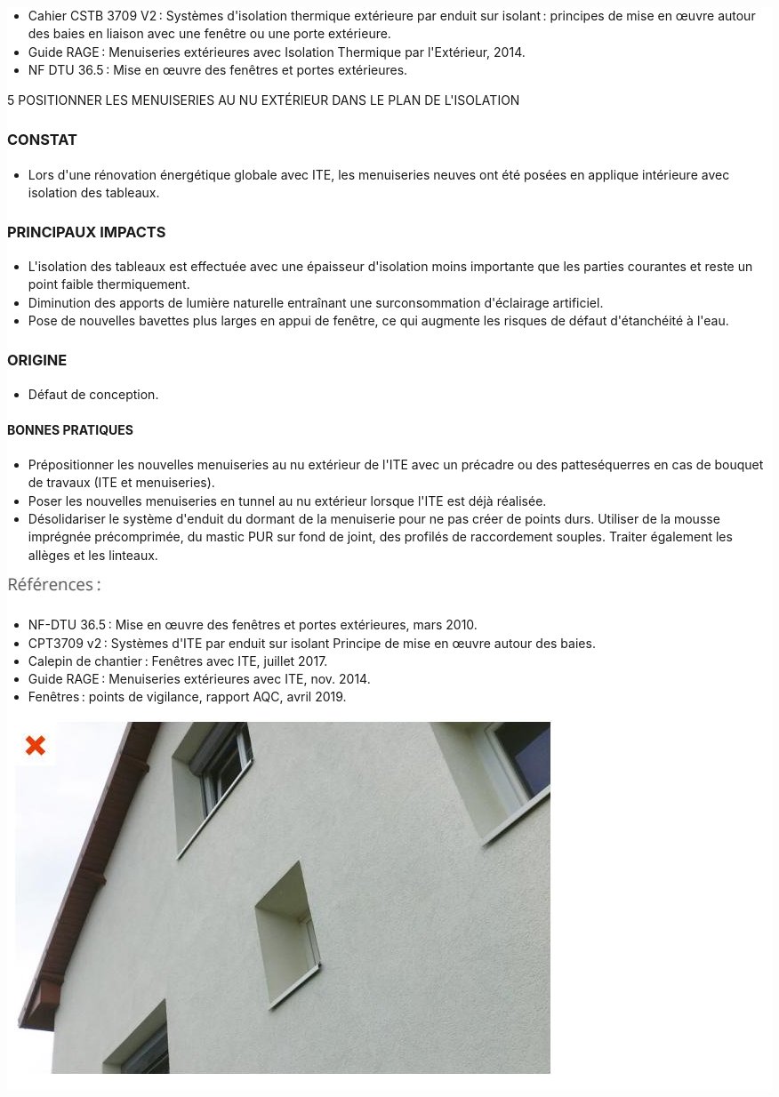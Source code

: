 - Cahier CSTB 3709 V2 : Systèmes d'isolation thermique extérieure par enduit sur isolant : principes de mise en œuvre autour des baies en liaison avec une fenêtre ou une porte extérieure.
- Guide RAGE : Menuiseries extérieures avec Isolation Thermique par l'Extérieur, 2014.
- NF DTU 36.5 : Mise en œuvre des fenêtres et portes extérieures.

5 POSITIONNER LES MENUISERIES AU NU EXTÉRIEUR DANS LE PLAN DE L'ISOLATION

### **CONSTAT**

- Lors d'une rénovation énergétique globale avec ITE, les menuiseries neuves ont été posées en applique intérieure avec isolation des tableaux.
### **PRINCIPAUX IMPACTS**

- L'isolation des tableaux est effectuée avec une épaisseur d'isolation moins importante que les parties courantes et reste un point faible thermiquement.
- Diminution des apports de lumière naturelle entraînant une surconsommation d'éclairage artificiel.
- Pose de nouvelles bavettes plus larges en appui de fenêtre, ce qui augmente les risques de défaut d'étanchéité à l'eau.

### **ORIGINE**

- Défaut de conception.
#### **BONNES PRATIQUES**

- Prépositionner les nouvelles menuiseries au nu extérieur de l'ITE avec un précadre ou des patteséquerres en cas de bouquet de travaux (ITE et menuiseries).
- Poser les nouvelles menuiseries en tunnel au nu extérieur lorsque l'ITE est déjà réalisée.
- Désolidariser le système d'enduit du dormant de la menuiserie pour ne pas créer de points durs. Utiliser de la mousse imprégnée précomprimée, du mastic PUR sur fond de joint, des profilés de raccordement souples. Traiter également les allèges et les linteaux.

![](<images/L'ITE en rénovation - 12 enseignements à connaître/_page_15_Picture_14.jpeg>)

- NF-DTU 36.5 : Mise en œuvre des fenêtres et portes extérieures, mars 2010.
- CPT3709 v2 : Systèmes d'ITE par enduit sur isolant Principe de mise en œuvre autour des baies.
- Calepin de chantier : Fenêtres avec ITE, juillet 2017.
- Guide RAGE : Menuiseries extérieures avec ITE, nov. 2014.
- Fenêtres : points de vigilance, rapport AQC, avril 2019.

![](<images/L'ITE en rénovation - 12 enseignements à connaître/_page_15_Picture_20.jpeg>)
